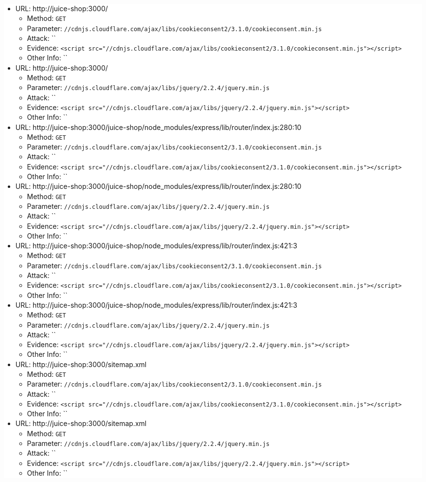 * URL: http://juice-shop:3000/
  * Method: `GET`
  * Parameter: `//cdnjs.cloudflare.com/ajax/libs/cookieconsent2/3.1.0/cookieconsent.min.js`
  * Attack: ``
  * Evidence: `<script src="//cdnjs.cloudflare.com/ajax/libs/cookieconsent2/3.1.0/cookieconsent.min.js"></script>`
  * Other Info: ``
* URL: http://juice-shop:3000/
  * Method: `GET`
  * Parameter: `//cdnjs.cloudflare.com/ajax/libs/jquery/2.2.4/jquery.min.js`
  * Attack: ``
  * Evidence: `<script src="//cdnjs.cloudflare.com/ajax/libs/jquery/2.2.4/jquery.min.js"></script>`
  * Other Info: ``
* URL: http://juice-shop:3000/juice-shop/node_modules/express/lib/router/index.js:280:10
  * Method: `GET`
  * Parameter: `//cdnjs.cloudflare.com/ajax/libs/cookieconsent2/3.1.0/cookieconsent.min.js`
  * Attack: ``
  * Evidence: `<script src="//cdnjs.cloudflare.com/ajax/libs/cookieconsent2/3.1.0/cookieconsent.min.js"></script>`
  * Other Info: ``
* URL: http://juice-shop:3000/juice-shop/node_modules/express/lib/router/index.js:280:10
  * Method: `GET`
  * Parameter: `//cdnjs.cloudflare.com/ajax/libs/jquery/2.2.4/jquery.min.js`
  * Attack: ``
  * Evidence: `<script src="//cdnjs.cloudflare.com/ajax/libs/jquery/2.2.4/jquery.min.js"></script>`
  * Other Info: ``
* URL: http://juice-shop:3000/juice-shop/node_modules/express/lib/router/index.js:421:3
  * Method: `GET`
  * Parameter: `//cdnjs.cloudflare.com/ajax/libs/cookieconsent2/3.1.0/cookieconsent.min.js`
  * Attack: ``
  * Evidence: `<script src="//cdnjs.cloudflare.com/ajax/libs/cookieconsent2/3.1.0/cookieconsent.min.js"></script>`
  * Other Info: ``
* URL: http://juice-shop:3000/juice-shop/node_modules/express/lib/router/index.js:421:3
  * Method: `GET`
  * Parameter: `//cdnjs.cloudflare.com/ajax/libs/jquery/2.2.4/jquery.min.js`
  * Attack: ``
  * Evidence: `<script src="//cdnjs.cloudflare.com/ajax/libs/jquery/2.2.4/jquery.min.js"></script>`
  * Other Info: ``
* URL: http://juice-shop:3000/sitemap.xml
  * Method: `GET`
  * Parameter: `//cdnjs.cloudflare.com/ajax/libs/cookieconsent2/3.1.0/cookieconsent.min.js`
  * Attack: ``
  * Evidence: `<script src="//cdnjs.cloudflare.com/ajax/libs/cookieconsent2/3.1.0/cookieconsent.min.js"></script>`
  * Other Info: ``
* URL: http://juice-shop:3000/sitemap.xml
  * Method: `GET`
  * Parameter: `//cdnjs.cloudflare.com/ajax/libs/jquery/2.2.4/jquery.min.js`
  * Attack: ``
  * Evidence: `<script src="//cdnjs.cloudflare.com/ajax/libs/jquery/2.2.4/jquery.min.js"></script>`
  * Other Info: ``
